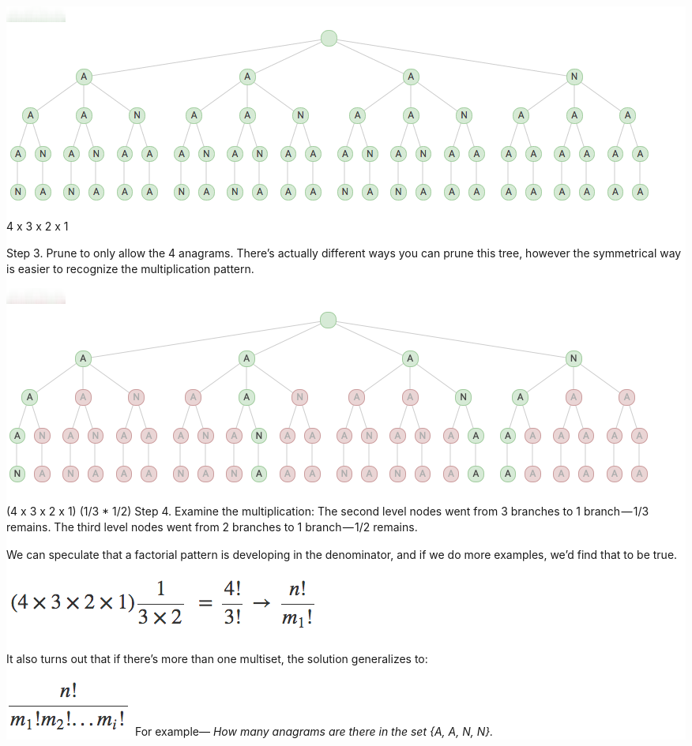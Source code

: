 ![](../_resources/4b3f3bf0c31dccbf138503ae10fc61a0.png)![1*9f50Z6EoiBwg33ggTFOKJA.png](../_resources/66c64bcbee574153ff6918e561caf7ef.png)

4 x 3 x 2 x 1

Step 3. Prune to only allow the 4 anagrams. There’s actually different ways you can prune this tree, however the symmetrical way is easier to recognize the multiplication pattern.

![](../_resources/2ada40f2ebb7c70554936fc9cd3aaa32.png)![1*odGav5Ff1sckPKh8WEyj7A.png](../_resources/00eec6207d4089487a79f590b5089923.png)

(4 x 3 x 2 x 1) (1/3 * 1/2)
Step 4. Examine the multiplication:
The second level nodes went from 3 branches to 1 branch — 1/3 remains.
The third level nodes went from 2 branches to 1 branch — 1/2 remains.

We can speculate that a factorial pattern is developing in the denominator, and if we do more examples, we’d find that to be true.

![1*ByQj2kwfENeg2WSfOshfBQ.png](../_resources/9ffdd08b78b8ad99fb255d16e678e831.png)

It also turns out that if there’s more than one multiset, the solution generalizes to:

![1*_xfWVLJ93pw7q2P829YM_g.png](../_resources/ea55416f89d9529a333d3bbc41c662f0.png)
For example— *How many anagrams are there in the set {A, A, N, N}.*

